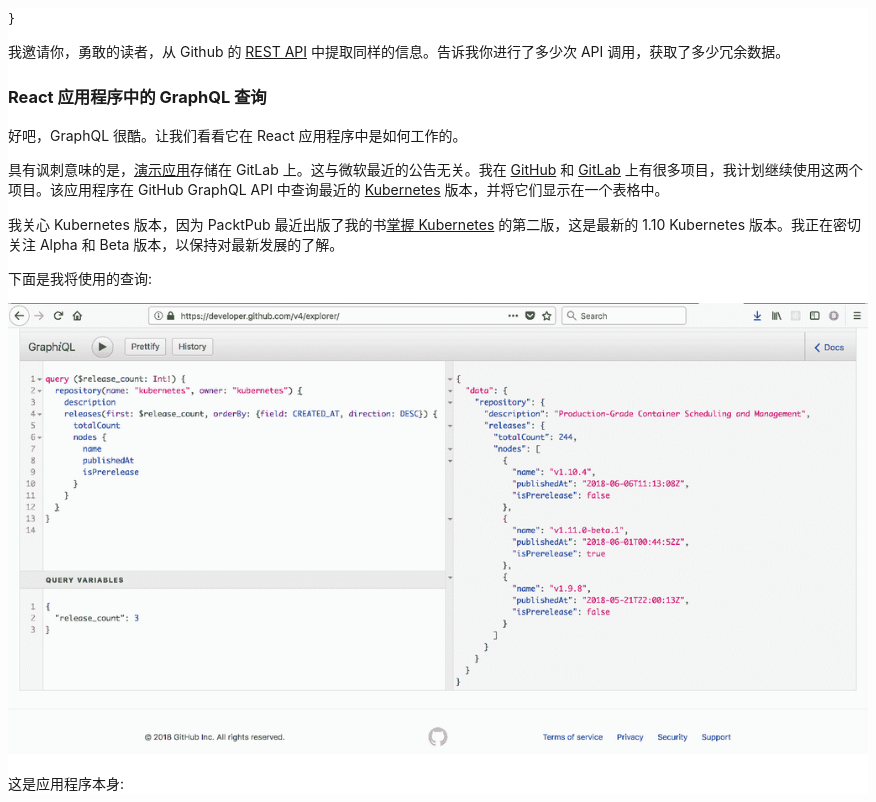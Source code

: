 ```
}
```

我邀请你，勇敢的读者，从 Github 的 [REST API](https://developer.github.com/v3/) 中提取同样的信息。告诉我你进行了多少次 API 调用，获取了多少冗余数据。

### React 应用程序中的 GraphQL 查询

好吧，GraphQL 很酷。让我们看看它在 React 应用程序中是如何工作的。

具有讽刺意味的是，[演示应用](https://gitlab.com/the-gigi/react-graphql-github)存储在 GitLab 上。这与微软最近的公告无关。我在 [GitHub](https://github.com/the-gigi/) 和 [GitLab](https://gitlab.com/the-gigi) 上有很多项目，我计划继续使用这两个项目。该应用程序在 GitHub GraphQL API 中查询最近的 [Kubernetes](https://kubernetes.io/) 版本，并将它们显示在一个表格中。

我关心 Kubernetes 版本，因为 PacktPub 最近出版了我的书[掌握 Kubernetes](https://www.amazon.com/Mastering-Kubernetes-Master-container-management/dp/1788999789) 的第二版，这是最新的 1.10 Kubernetes 版本。我正在密切关注 Alpha 和 Beta 版本，以保持对最新发展的了解。

下面是我将使用的查询:

![](img/67718fc404a4cc70914667487448206f.png)

这是应用程序本身:
